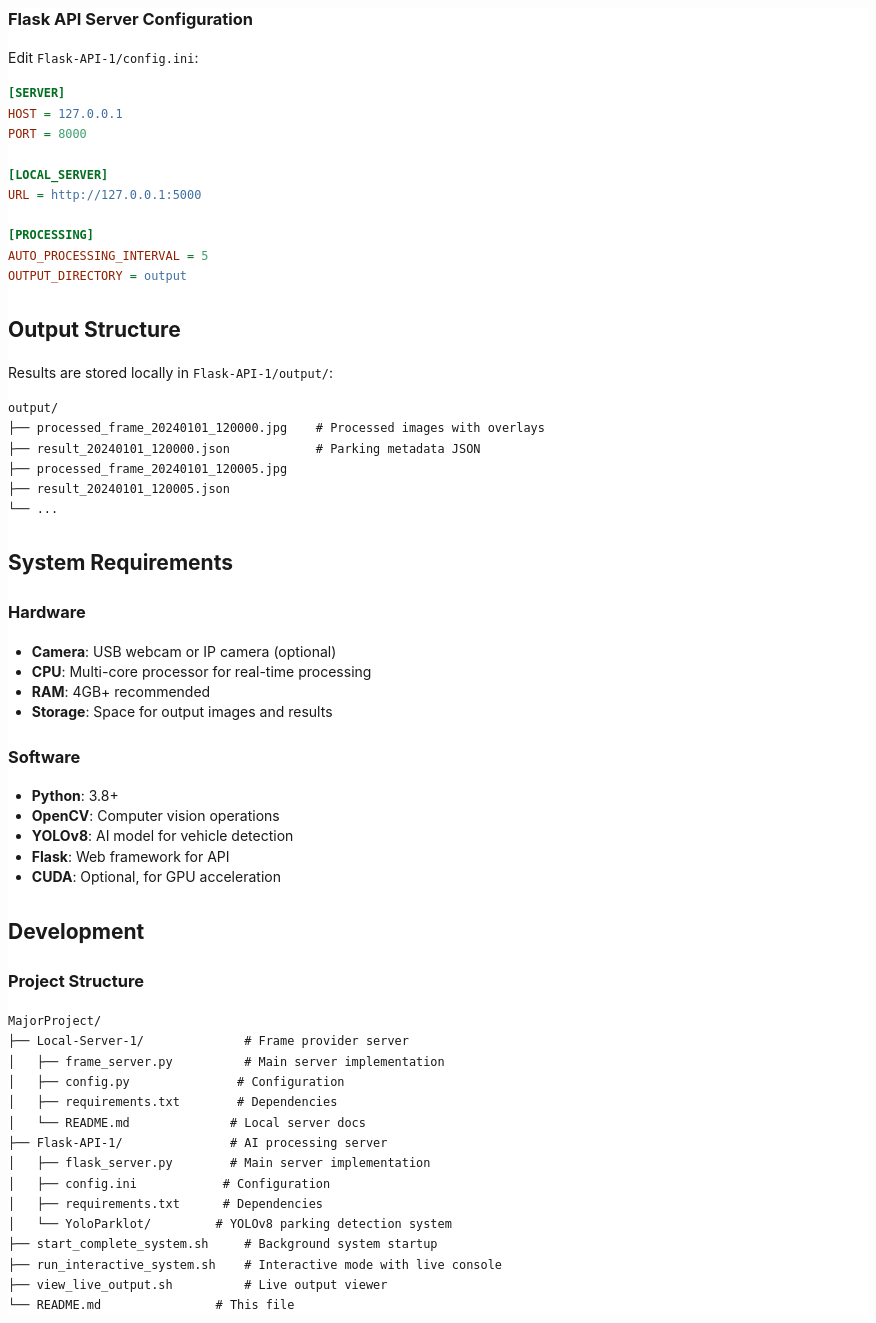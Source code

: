 ### Flask API Server Configuration
Edit `Flask-API-1/config.ini`:
```ini
[SERVER]
HOST = 127.0.0.1
PORT = 8000

[LOCAL_SERVER]
URL = http://127.0.0.1:5000

[PROCESSING]
AUTO_PROCESSING_INTERVAL = 5
OUTPUT_DIRECTORY = output
```

## Output Structure

Results are stored locally in `Flask-API-1/output/`:
```
output/
├── processed_frame_20240101_120000.jpg    # Processed images with overlays
├── result_20240101_120000.json            # Parking metadata JSON
├── processed_frame_20240101_120005.jpg
├── result_20240101_120005.json
└── ...
```

## System Requirements

### Hardware
- **Camera**: USB webcam or IP camera (optional)
- **CPU**: Multi-core processor for real-time processing
- **RAM**: 4GB+ recommended
- **Storage**: Space for output images and results

### Software
- **Python**: 3.8+
- **OpenCV**: Computer vision operations
- **YOLOv8**: AI model for vehicle detection  
- **Flask**: Web framework for API
- **CUDA**: Optional, for GPU acceleration

## Development

### Project Structure
```
MajorProject/
├── Local-Server-1/              # Frame provider server
│   ├── frame_server.py          # Main server implementation
│   ├── config.py               # Configuration
│   ├── requirements.txt        # Dependencies
│   └── README.md              # Local server docs
├── Flask-API-1/               # AI processing server
│   ├── flask_server.py        # Main server implementation
│   ├── config.ini            # Configuration  
│   ├── requirements.txt      # Dependencies
│   └── YoloParklot/         # YOLOv8 parking detection system
├── start_complete_system.sh     # Background system startup
├── run_interactive_system.sh    # Interactive mode with live console
├── view_live_output.sh          # Live output viewer
└── README.md                # This file
```